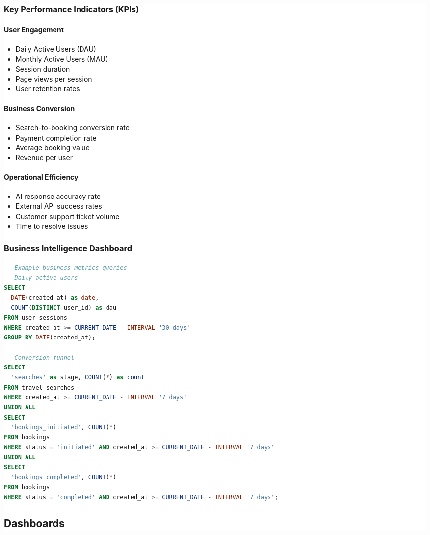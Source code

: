### Key Performance Indicators (KPIs)

#### User Engagement
- Daily Active Users (DAU)
- Monthly Active Users (MAU)
- Session duration
- Page views per session
- User retention rates

#### Business Conversion
- Search-to-booking conversion rate
- Payment completion rate
- Average booking value
- Revenue per user

#### Operational Efficiency
- AI response accuracy rate
- External API success rates
- Customer support ticket volume
- Time to resolve issues

### Business Intelligence Dashboard

```sql
-- Example business metrics queries
-- Daily active users
SELECT 
  DATE(created_at) as date,
  COUNT(DISTINCT user_id) as dau
FROM user_sessions 
WHERE created_at >= CURRENT_DATE - INTERVAL '30 days'
GROUP BY DATE(created_at);

-- Conversion funnel
SELECT 
  'searches' as stage, COUNT(*) as count
FROM travel_searches 
WHERE created_at >= CURRENT_DATE - INTERVAL '7 days'
UNION ALL
SELECT 
  'bookings_initiated', COUNT(*)
FROM bookings 
WHERE status = 'initiated' AND created_at >= CURRENT_DATE - INTERVAL '7 days'
UNION ALL
SELECT 
  'bookings_completed', COUNT(*)
FROM bookings 
WHERE status = 'completed' AND created_at >= CURRENT_DATE - INTERVAL '7 days';
```

## Dashboards

